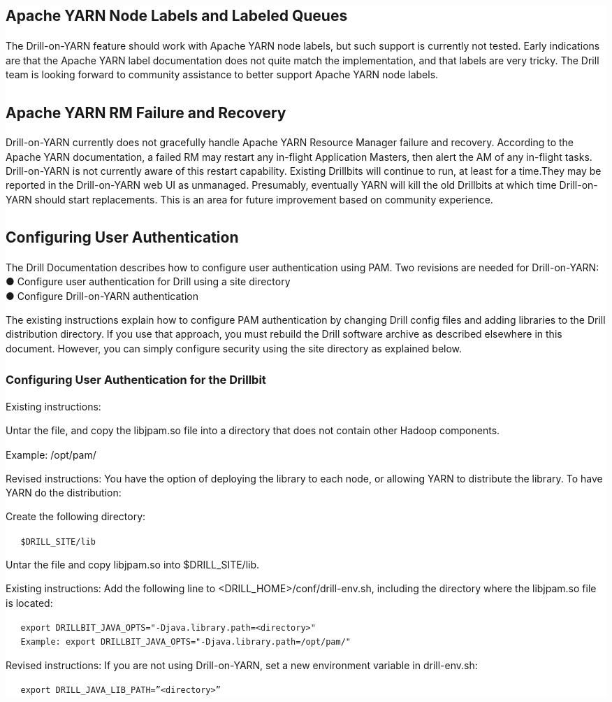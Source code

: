 ## Apache YARN Node Labels and Labeled Queues
The Drill-on-YARN feature should work with Apache YARN node labels, but such support is
currently not tested. Early indications are that the Apache YARN label documentation does not
quite match the implementation, and that labels are very tricky. The Drill team is looking forward to community assistance to better support Apache YARN node labels.  

## Apache YARN RM Failure and Recovery
Drill-on-YARN currently does not gracefully handle Apache YARN Resource Manager failure
and recovery. According to the Apache YARN documentation, a failed RM may restart any
in-flight Application Masters, then alert the AM of any in-flight tasks. Drill-on-YARN is not
currently aware of this restart capability. Existing Drillbits will continue to run, at least for a time.They may be reported in the Drill-on-YARN web UI as unmanaged. Presumably,  eventually YARN will kill the old Drillbits at which time Drill-on-YARN should start replacements. This is an area for future improvement based on community experience.  

## Configuring User Authentication
The Drill Documentation describes how to configure user authentication using PAM. Two
revisions are needed for Drill-on-YARN:  
● Configure user authentication for Drill using a site directory  
● Configure Drill-on-YARN authentication  

The existing instructions explain how to configure PAM authentication by changing Drill config
files and adding libraries to the Drill distribution directory. If you use that approach, you must rebuild the Drill software archive as described elsewhere in this document. However, you can simply configure security using the site directory as explained below.  

### Configuring User Authentication for the Drillbit
Existing instructions:  

Untar the file, and copy the libjpam.so file into a directory that does not contain other
Hadoop components.  

Example: /opt/pam/

Revised instructions: You have the option of deploying the library to each node, or allowing YARN to distribute the library. To have YARN do the distribution:  

Create the following directory:  

       $DRILL_SITE/lib 

Untar the file and copy libjpam.so into $DRILL_SITE/lib.  

Existing instructions: Add the following line to <DRILL_HOME>/conf/drill-env.sh, including the
directory where the libjpam.so file is located:  

       export DRILLBIT_JAVA_OPTS="-Djava.library.path=<directory>"
       Example: export DRILLBIT_JAVA_OPTS="-Djava.library.path=/opt/pam/"  

Revised instructions: If you are not using Drill-on-YARN, set a new environment variable in drill-env.sh:  

       export DRILL_JAVA_LIB_PATH=”<directory>”  
